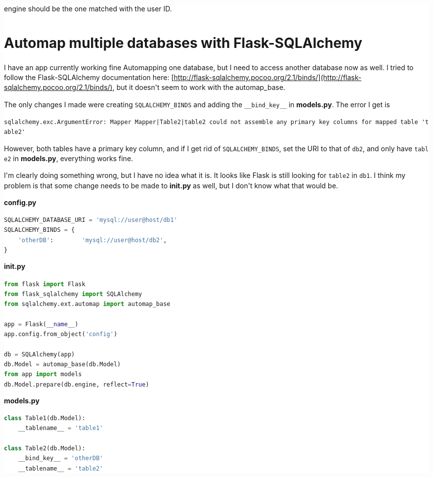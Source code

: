 
engine should be the one matched with the user ID.

# Automap multiple databases with Flask-SQLAlchemy

I have an app currently working fine Automapping one database, but I need to access another database now as well. I tried to follow the Flask-SQLAlchemy documentation here: [http://flask-sqlalchemy.pocoo.org/2.1/binds/](http://flask-sqlalchemy.pocoo.org/2.1/binds/), but it doesn't seem to work with the automap_base.

The only changes I made were creating `SQLALCHEMY_BINDS` and adding the `__bind_key__` in **models.py**. The error I get is

```
sqlalchemy.exc.ArgumentError: Mapper Mapper|Table2|table2 could not assemble any primary key columns for mapped table 'table2'
```


However, both tables have a primary key column, and if I get rid of `SQLALCHEMY_BINDS`, set the URI to that of `db2`, and only have `table2` in **models.py**, everything works fine.

I'm clearly doing something wrong, but I have no idea what it is. It looks like Flask is still looking for `table2` in `db1`. I think my problem is that some change needs to be made to **__init__.py** as well, but I don't know what that would be.

**config.py**

```python
SQLALCHEMY_DATABASE_URI = 'mysql://user@host/db1'
SQLALCHEMY_BINDS = {
    'otherDB':        'mysql://user@host/db2',
}
```


**__init__.py**

```python
from flask import Flask
from flask_sqlalchemy import SQLAlchemy
from sqlalchemy.ext.automap import automap_base

app = Flask(__name__)
app.config.from_object('config')

db = SQLAlchemy(app)
db.Model = automap_base(db.Model)
from app import models
db.Model.prepare(db.engine, reflect=True)
```


**models.py**

```python
class Table1(db.Model):
    __tablename__ = 'table1'

class Table2(db.Model):
    __bind_key__ = 'otherDB'
    __tablename__ = 'table2'
```
